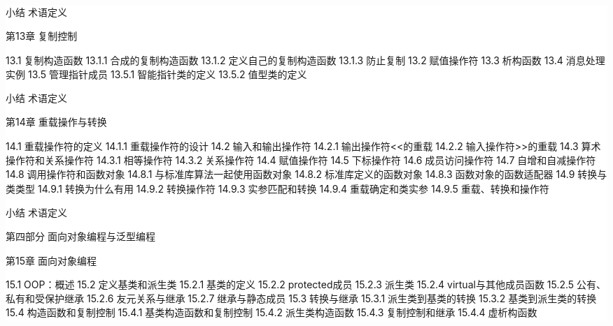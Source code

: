 小结
术语定义

第13章  复制控制

13.1 复制构造函数
13.1.1  合成的复制构造函数
13.1.2  定义自己的复制构造函数
13.1.3  防止复制
13.2  赋值操作符
13.3  析构函数
13.4  消息处理实例
13.5  管理指针成员
13.5.1  智能指针类的定义
13.5.2  值型类的定义

小结
术语定义

第14章  重载操作与转换

14.1  重载操作符的定义
14.1.1  重载操作符的设计
14.2  输入和输出操作符
14.2.1  输出操作符<<的重载
14.2.2  输入操作符>>的重载
14.3  算术操作符和关系操作符
14.3.1  相等操作符
14.3.2  关系操作符
14.4  赋值操作符
14.5  下标操作符
14.6  成员访问操作符
14.7  自增和自减操作符
14.8  调用操作符和函数对象
14.8.1  与标准库算法一起使用函数对象
14.8.2  标准库定义的函数对象
14.8.3  函数对象的函数适配器
14.9  转换与类类型
14.9.1  转换为什么有用
14.9.2  转换操作符
14.9.3  实参匹配和转换
14.9.4  重载确定和类实参
14.9.5  重载、转换和操作符

小结
术语定义

第四部分  面向对象编程与泛型编程

第15章  面向对象编程

15.1  OOP：概述
15.2  定义基类和派生类
15.2.1  基类的定义
15.2.2  protected成员
15.2.3  派生类
15.2.4  virtual与其他成员函数
15.2.5  公有、私有和受保护继承
15.2.6  友元关系与继承
15.2.7  继承与静态成员
15.3  转换与继承
15.3.1  派生类到基类的转换
15.3.2  基类到派生类的转换
15.4 构造函数和复制控制
15.4.1  基类构造函数和复制控制
15.4.2  派生类构造函数
15.4.3  复制控制和继承
15.4.4  虚析构函数